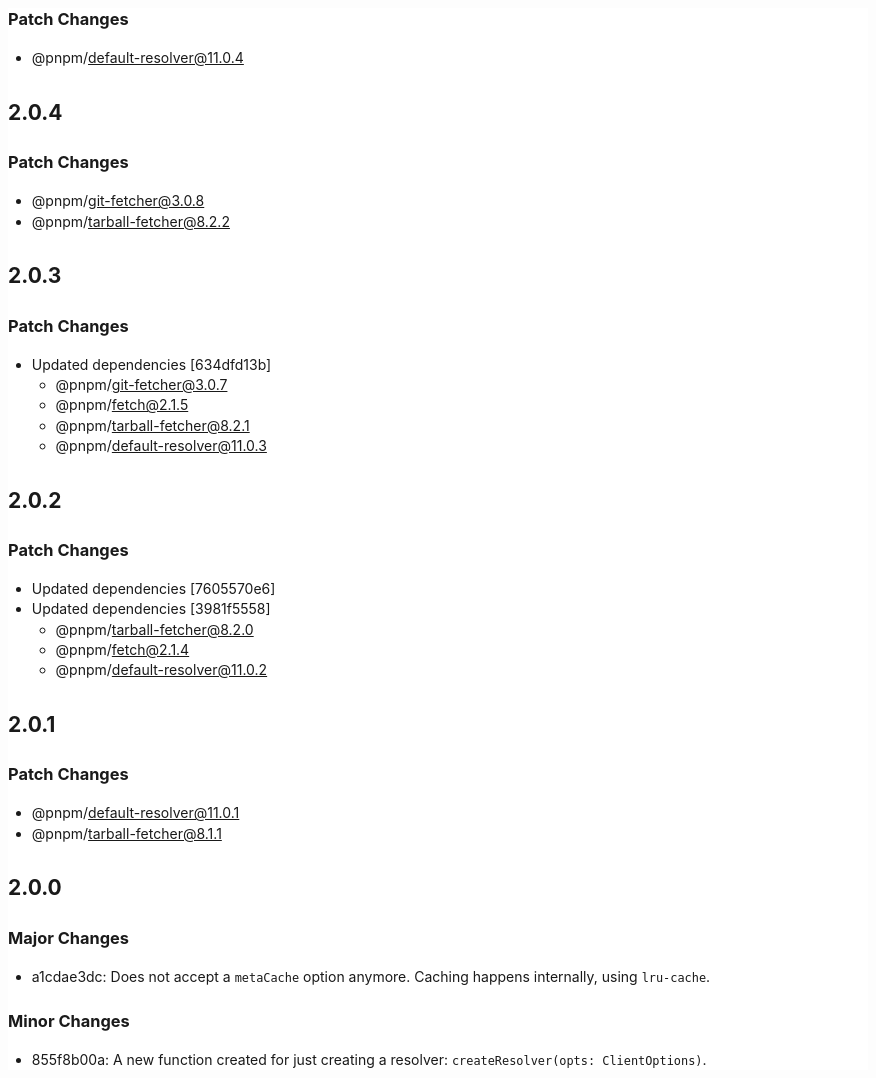### Patch Changes

- @pnpm/default-resolver@11.0.4

## 2.0.4

### Patch Changes

- @pnpm/git-fetcher@3.0.8
- @pnpm/tarball-fetcher@8.2.2

## 2.0.3

### Patch Changes

- Updated dependencies [634dfd13b]
  - @pnpm/git-fetcher@3.0.7
  - @pnpm/fetch@2.1.5
  - @pnpm/tarball-fetcher@8.2.1
  - @pnpm/default-resolver@11.0.3

## 2.0.2

### Patch Changes

- Updated dependencies [7605570e6]
- Updated dependencies [3981f5558]
  - @pnpm/tarball-fetcher@8.2.0
  - @pnpm/fetch@2.1.4
  - @pnpm/default-resolver@11.0.2

## 2.0.1

### Patch Changes

- @pnpm/default-resolver@11.0.1
- @pnpm/tarball-fetcher@8.1.1

## 2.0.0

### Major Changes

- a1cdae3dc: Does not accept a `metaCache` option anymore. Caching happens internally, using `lru-cache`.

### Minor Changes

- 855f8b00a: A new function created for just creating a resolver: `createResolver(opts: ClientOptions)`.
